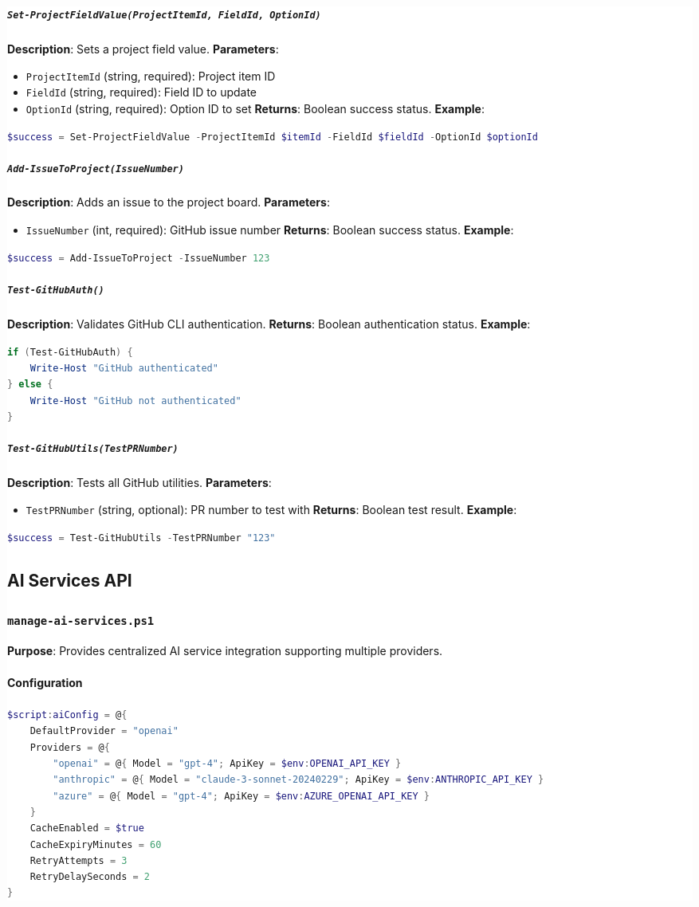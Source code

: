 ##### `Set-ProjectFieldValue(ProjectItemId, FieldId, OptionId)`
**Description**: Sets a project field value.
**Parameters**:
- `ProjectItemId` (string, required): Project item ID
- `FieldId` (string, required): Field ID to update
- `OptionId` (string, required): Option ID to set
**Returns**: Boolean success status.
**Example**:
```powershell
$success = Set-ProjectFieldValue -ProjectItemId $itemId -FieldId $fieldId -OptionId $optionId
```

##### `Add-IssueToProject(IssueNumber)`
**Description**: Adds an issue to the project board.
**Parameters**:
- `IssueNumber` (int, required): GitHub issue number
**Returns**: Boolean success status.
**Example**:
```powershell
$success = Add-IssueToProject -IssueNumber 123
```

##### `Test-GitHubAuth()`
**Description**: Validates GitHub CLI authentication.
**Returns**: Boolean authentication status.
**Example**:
```powershell
if (Test-GitHubAuth) {
    Write-Host "GitHub authenticated"
} else {
    Write-Host "GitHub not authenticated"
}
```

##### `Test-GitHubUtils(TestPRNumber)`
**Description**: Tests all GitHub utilities.
**Parameters**:
- `TestPRNumber` (string, optional): PR number to test with
**Returns**: Boolean test result.
**Example**:
```powershell
$success = Test-GitHubUtils -TestPRNumber "123"
```

## AI Services API

### `manage-ai-services.ps1`

**Purpose**: Provides centralized AI service integration supporting multiple providers.

#### Configuration
```powershell
$script:aiConfig = @{
    DefaultProvider = "openai"
    Providers = @{
        "openai" = @{ Model = "gpt-4"; ApiKey = $env:OPENAI_API_KEY }
        "anthropic" = @{ Model = "claude-3-sonnet-20240229"; ApiKey = $env:ANTHROPIC_API_KEY }
        "azure" = @{ Model = "gpt-4"; ApiKey = $env:AZURE_OPENAI_API_KEY }
    }
    CacheEnabled = $true
    CacheExpiryMinutes = 60
    RetryAttempts = 3
    RetryDelaySeconds = 2
}
```